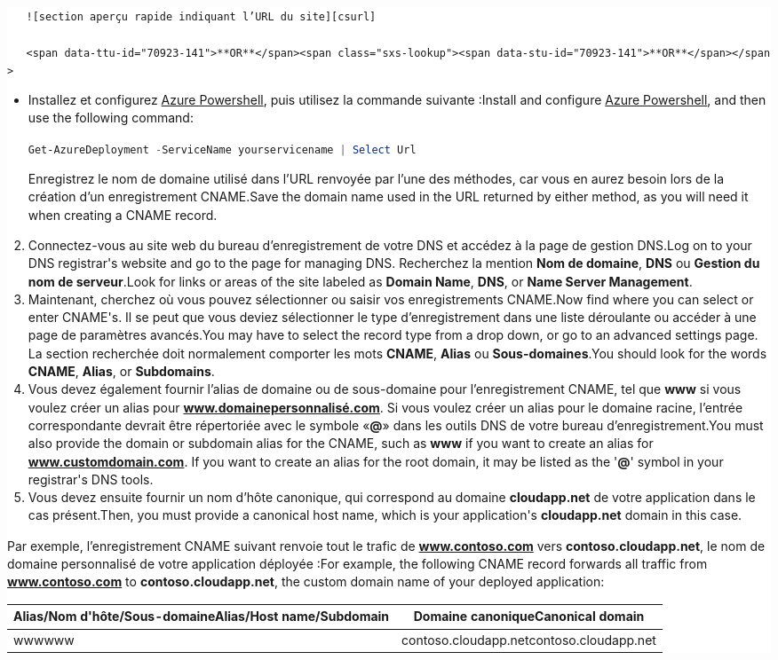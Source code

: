        ![section aperçu rapide indiquant l’URL du site][csurl]
     
       <span data-ttu-id="70923-141">**OR**</span><span class="sxs-lookup"><span data-stu-id="70923-141">**OR**</span></span>
   * <span data-ttu-id="70923-142">Installez et configurez [Azure Powershell](/powershell/azure/overview), puis utilisez la commande suivante :</span><span class="sxs-lookup"><span data-stu-id="70923-142">Install and configure [Azure Powershell](/powershell/azure/overview), and then use the following command:</span></span>
     
       ```powershell
       Get-AzureDeployment -ServiceName yourservicename | Select Url
       ```
     
     <span data-ttu-id="70923-143">Enregistrez le nom de domaine utilisé dans l’URL renvoyée par l’une des méthodes, car vous en aurez besoin lors de la création d’un enregistrement CNAME.</span><span class="sxs-lookup"><span data-stu-id="70923-143">Save the domain name used in the URL returned by either method, as you will need it when creating a CNAME record.</span></span>
2. <span data-ttu-id="70923-144">Connectez-vous au site web du bureau d’enregistrement de votre DNS et accédez à la page de gestion DNS.</span><span class="sxs-lookup"><span data-stu-id="70923-144">Log on to your DNS registrar's website and go to the page for managing DNS.</span></span> <span data-ttu-id="70923-145">Recherchez la mention **Nom de domaine**, **DNS** ou **Gestion du nom de serveur**.</span><span class="sxs-lookup"><span data-stu-id="70923-145">Look for links or areas of the site labeled as **Domain Name**, **DNS**, or **Name Server Management**.</span></span>
3. <span data-ttu-id="70923-146">Maintenant, cherchez où vous pouvez sélectionner ou saisir vos enregistrements CNAME.</span><span class="sxs-lookup"><span data-stu-id="70923-146">Now find where you can select or enter CNAME's.</span></span> <span data-ttu-id="70923-147">Il se peut que vous deviez sélectionner le type d’enregistrement dans une liste déroulante ou accéder à une page de paramètres avancés.</span><span class="sxs-lookup"><span data-stu-id="70923-147">You may have to select the record type from a drop down, or go to an advanced settings page.</span></span> <span data-ttu-id="70923-148">La section recherchée doit normalement comporter les mots **CNAME**, **Alias** ou **Sous-domaines**.</span><span class="sxs-lookup"><span data-stu-id="70923-148">You should look for the words **CNAME**, **Alias**, or **Subdomains**.</span></span>
4. <span data-ttu-id="70923-149">Vous devez également fournir l’alias de domaine ou de sous-domaine pour l’enregistrement CNAME, tel que **www** si vous voulez créer un alias pour **www.domainepersonnalisé.com**. Si vous voulez créer un alias pour le domaine racine, l’entrée correspondante devrait être répertoriée avec le symbole «**@**» dans les outils DNS de votre bureau d’enregistrement.</span><span class="sxs-lookup"><span data-stu-id="70923-149">You must also provide the domain or subdomain alias for the CNAME, such as **www** if you want to create an alias for **www.customdomain.com**. If you want to create an alias for the root domain, it may be listed as the '**@**' symbol in your registrar's DNS tools.</span></span>
5. <span data-ttu-id="70923-150">Vous devez ensuite fournir un nom d’hôte canonique, qui correspond au domaine **cloudapp.net** de votre application dans le cas présent.</span><span class="sxs-lookup"><span data-stu-id="70923-150">Then, you must provide a canonical host name, which is your application's **cloudapp.net** domain in this case.</span></span>

<span data-ttu-id="70923-151">Par exemple, l’enregistrement CNAME suivant renvoie tout le trafic de **www.contoso.com** vers **contoso.cloudapp.net**, le nom de domaine personnalisé de votre application déployée :</span><span class="sxs-lookup"><span data-stu-id="70923-151">For example, the following CNAME record forwards all traffic from **www.contoso.com** to **contoso.cloudapp.net**, the custom domain name of your deployed application:</span></span>

| <span data-ttu-id="70923-152">Alias/Nom d'hôte/Sous-domaine</span><span class="sxs-lookup"><span data-stu-id="70923-152">Alias/Host name/Subdomain</span></span> | <span data-ttu-id="70923-153">Domaine canonique</span><span class="sxs-lookup"><span data-stu-id="70923-153">Canonical domain</span></span> |
| --- | --- |
| <span data-ttu-id="70923-154">www</span><span class="sxs-lookup"><span data-stu-id="70923-154">www</span></span> |<span data-ttu-id="70923-155">contoso.cloudapp.net</span><span class="sxs-lookup"><span data-stu-id="70923-155">contoso.cloudapp.net</span></span> |


[Expose Your Application on a Custom Domain]: #access-app
[Add a CNAME Record for Your Custom Domain]: #add-cname
[Expose Your Data on a Custom Domain]: #access-data
[VIP swaps]: cloud-services-how-to-manage-portal.md#how-to-swap-deployments-to-promote-a-staged-deployment-to-production
[Create a CNAME record that associates the subdomain with the storage account]: #create-cname
[portail Azure]: https://portal.azure.com
[vip]: ./media/cloud-services-custom-domain-name-portal/csvip.png
[csurl]: ./media/cloud-services-custom-domain-name-portal/csurl.png